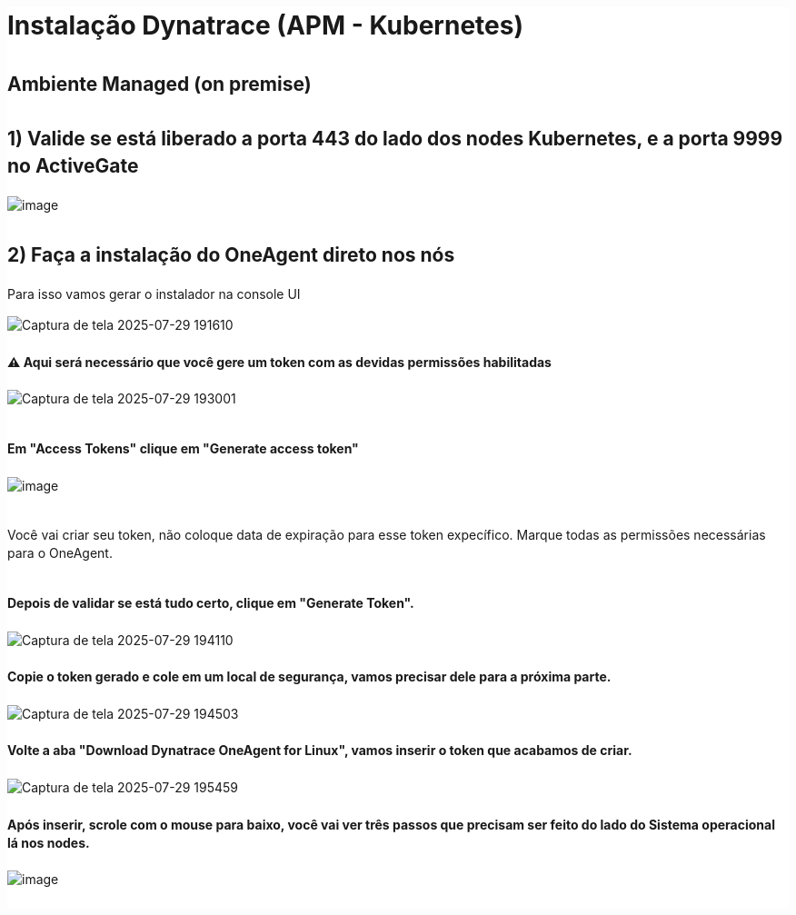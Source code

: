 # Instalação Dynatrace (APM - Kubernetes)
## Ambiente Managed (on premise)

## 1) Valide se está liberado a porta 443 do lado dos nodes Kubernetes, e a porta 9999 no ActiveGate  

<img width="439" height="103" alt="image" src="https://github.com/user-attachments/assets/9d589a30-69e0-4cc0-84db-d8f59ccd7340" />

## 2) Faça a instalação do OneAgent direto nos nós 

<p>Para isso vamos gerar o instalador na console UI</p>

<img width="460" height="278" alt="Captura de tela 2025-07-29 191610" src="https://github.com/user-attachments/assets/d89efdb3-b219-4fd2-8f23-1963dd1f557e" />
<br><br>
<strong> ⚠️ Aqui será necessário que você gere um token com as devidas permissões habilitadas </strong>
<br><br>
<img width="478" height="406" alt="Captura de tela 2025-07-29 193001" src="https://github.com/user-attachments/assets/6bdccbf2-0e8d-42c3-8bda-feb47b7af53d" />
<br><br>

<strong> Em "Access Tokens" clique em "Generate access token"</strong>
<br><br>
<img width="1094" height="458" alt="image" src="https://github.com/user-attachments/assets/67c79d57-d235-4d3e-aa69-476c7bb20a14" />
<br><br>
<p> Você vai criar seu token, não coloque data de expiração para esse token expecífico. Marque todas as permissões necessárias para o OneAgent. </p>
<br>
<strong> Depois de validar se está tudo certo, clique em "Generate Token".</strong>
<br><br>
<img width="284" height="74" alt="Captura de tela 2025-07-29 194110" src="https://github.com/user-attachments/assets/f1933fa5-2dd7-43f7-a7d9-c35a57ad2d61" />
<br><br>
<strong> Copie o token gerado e cole em um local de segurança, vamos precisar dele para a próxima parte.</strong>
<br><br> 
<img width="920" height="276" alt="Captura de tela 2025-07-29 194503" src="https://github.com/user-attachments/assets/3d1189fe-26a1-435d-83ea-aaa1ac9a2dad" />
<br><br>
<strong> Volte a aba "Download Dynatrace OneAgent for Linux", vamos inserir o token que acabamos de criar.</strong>
<br><br> 
<img width="497" height="407" alt="Captura de tela 2025-07-29 195459" src="https://github.com/user-attachments/assets/4e089d67-29a4-47ab-9ada-ef3218cce789" />
<br><br> 
<strong> Após inserir, scrole com o mouse para baixo, você vai ver três passos que precisam ser feito do lado do Sistema operacional lá nos nodes. </strong>
<br><br> 
<img width="432" height="328" alt="image" src="https://github.com/user-attachments/assets/25199c1b-2e50-4189-bfb8-146c2bb4acb6" />
<br><br> 
